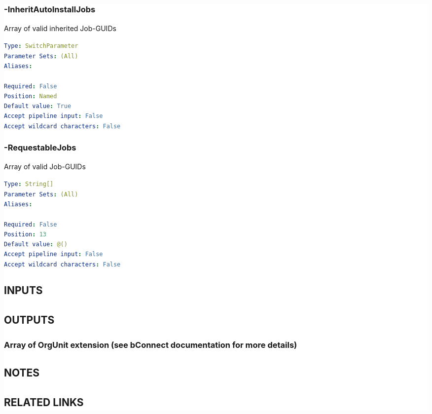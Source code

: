 ### -InheritAutoInstallJobs
Array of valid inherited Job-GUIDs

```yaml
Type: SwitchParameter
Parameter Sets: (All)
Aliases:

Required: False
Position: Named
Default value: True
Accept pipeline input: False
Accept wildcard characters: False
```

### -RequestableJobs
Array of valid Job-GUIDs

```yaml
Type: String[]
Parameter Sets: (All)
Aliases:

Required: False
Position: 13
Default value: @()
Accept pipeline input: False
Accept wildcard characters: False
```

## INPUTS

## OUTPUTS

### Array of OrgUnit extension (see bConnect documentation for more details)
## NOTES

## RELATED LINKS
